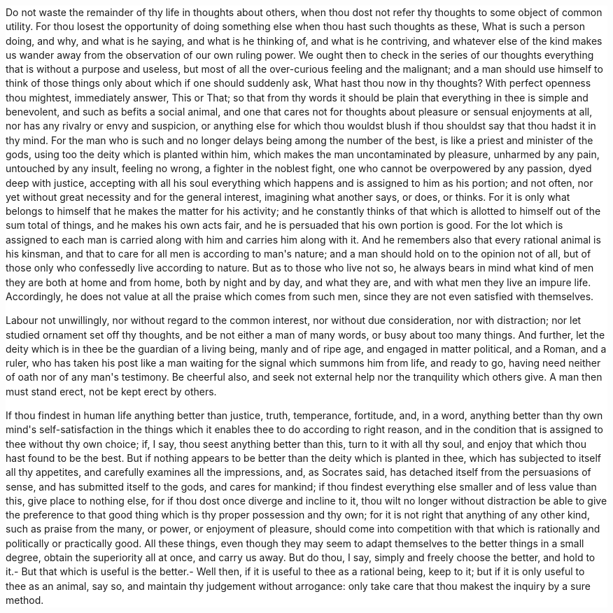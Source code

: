 Do not waste the remainder of thy life in thoughts about others, when thou dost not refer thy thoughts to some object of common utility. For thou losest the opportunity of doing something else when thou hast such thoughts as these, What is such a person doing, and why, and what is he saying, and what is he thinking of, and what is he contriving, and whatever else of the kind makes us wander away from the observation of our own ruling power. We ought then to check in the series of our thoughts everything that is without a purpose and useless, but most of all the over-curious feeling and the malignant; and a man should use himself to think of those things only about which if one should suddenly ask, What hast thou now in thy thoughts? With perfect openness thou mightest, immediately answer, This or That; so that from thy words it should be plain that everything in thee is simple and benevolent, and such as befits a social animal, and one that cares not for thoughts about pleasure or sensual enjoyments at all, nor has any rivalry or envy and suspicion, or anything else for which thou wouldst blush if thou shouldst say that thou hadst it in thy mind. For the man who is such and no longer delays being among the number of the best, is like a priest and minister of the gods, using too the deity which is planted within him, which makes the man uncontaminated by pleasure, unharmed by any pain, untouched by any insult, feeling no wrong, a fighter in the noblest fight, one who cannot be overpowered by any passion, dyed deep with justice, accepting with all his soul everything which happens and is assigned to him as his portion; and not often, nor yet without great necessity and for the general interest, imagining what another says, or does, or thinks. For it is only what belongs to himself that he makes the matter for his activity; and he constantly thinks of that which is allotted to himself out of the sum total of things, and he makes his own acts fair, and he is persuaded that his own portion is good. For the lot which is assigned to each man is carried along with him and carries him along with it. And he remembers also that every rational animal is his kinsman, and that to care for all men is according to man's nature; and a man should hold on to the opinion not of all, but of those only who confessedly live according to nature. But as to those who live not so, he always bears in mind what kind of men they are both at home and from home, both by night and by day, and what they are, and with what men they live an impure life. Accordingly, he does not value at all the praise which comes from such men, since they are not even satisfied with themselves.

Labour not unwillingly, nor without regard to the common interest, nor without due consideration, nor with distraction; nor let studied ornament set off thy thoughts, and be not either a man of many words, or busy about too many things. And further, let the deity which is in thee be the guardian of a living being, manly and of ripe age, and engaged in matter political, and a Roman, and a ruler, who has taken his post like a man waiting for the signal which summons him from life, and ready to go, having need neither of oath nor of any man's testimony. Be cheerful also, and seek not external help nor the tranquility which others give. A man then must stand erect, not be kept erect by others.

If thou findest in human life anything better than justice, truth, temperance, fortitude, and, in a word, anything better than thy own mind's self-satisfaction in the things which it enables thee to do according to right reason, and in the condition that is assigned to thee without thy own choice; if, I say, thou seest anything better than this, turn to it with all thy soul, and enjoy that which thou hast found to be the best. But if nothing appears to be better than the deity which is planted in thee, which has subjected to itself all thy appetites, and carefully examines all the impressions, and, as Socrates said, has detached itself from the persuasions of sense, and has submitted itself to the gods, and cares for mankind; if thou findest everything else smaller and of less value than this, give place to nothing else, for if thou dost once diverge and incline to it, thou wilt no longer without distraction be able to give the preference to that good thing which is thy proper possession and thy own; for it is not right that anything of any other kind, such as praise from the many, or power, or enjoyment of pleasure, should come into competition with that which is rationally and politically or practically good. All these things, even though they may seem to adapt themselves to the better things in a small degree, obtain the superiority all at once, and carry us away. But do thou, I say, simply and freely choose the better, and hold to it.- But that which is useful is the better.- Well then, if it is useful to thee as a rational being, keep to it; but if it is only useful to thee as an animal, say so, and maintain thy judgement without arrogance: only take care that thou makest the inquiry by a sure method.
